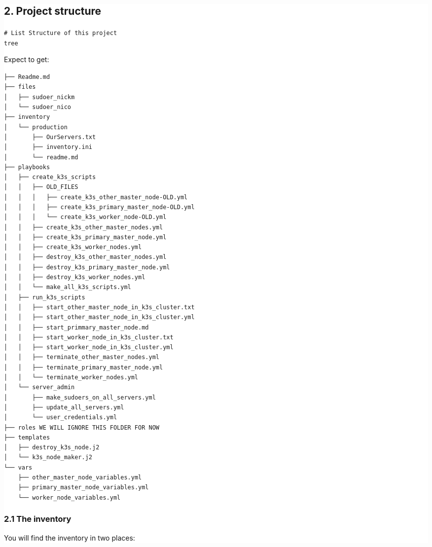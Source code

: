 ## 2. Project structure
```
# List Structure of this project
tree
```
Expect to get:
```
├── Readme.md
├── files
│   ├── sudoer_nickm
│   └── sudoer_nico
├── inventory
│   └── production
│       ├── OurServers.txt
│       ├── inventory.ini
│       └── readme.md
├── playbooks
│   ├── create_k3s_scripts
│   │   ├── OLD_FILES
│   │   │   ├── create_k3s_other_master_node-OLD.yml
│   │   │   ├── create_k3s_primary_master_node-OLD.yml
│   │   │   └── create_k3s_worker_node-OLD.yml
│   │   ├── create_k3s_other_master_nodes.yml
│   │   ├── create_k3s_primary_master_node.yml
│   │   ├── create_k3s_worker_nodes.yml
│   │   ├── destroy_k3s_other_master_nodes.yml
│   │   ├── destroy_k3s_primary_master_node.yml
│   │   ├── destroy_k3s_worker_nodes.yml
│   │   └── make_all_k3s_scripts.yml
│   ├── run_k3s_scripts
│   │   ├── start_other_master_node_in_k3s_cluster.txt
│   │   ├── start_other_master_node_in_k3s_cluster.yml
│   │   ├── start_primmary_master_node.md
│   │   ├── start_worker_node_in_k3s_cluster.txt
│   │   ├── start_worker_node_in_k3s_cluster.yml
│   │   ├── terminate_other_master_nodes.yml
│   │   ├── terminate_primary_master_node.yml
│   │   └── terminate_worker_nodes.yml
│   └── server_admin
│       ├── make_sudoers_on_all_servers.yml
│       ├── update_all_servers.yml
│       └── user_credentials.yml
├── roles WE WILL IGNORE THIS FOLDER FOR NOW
├── templates
│   ├── destroy_k3s_node.j2
│   └── k3s_node_maker.j2
└── vars
    ├── other_master_node_variables.yml
    ├── primary_master_node_variables.yml
    └── worker_node_variables.yml
```
### 2.1 The inventory
You will find the inventory in two places:
